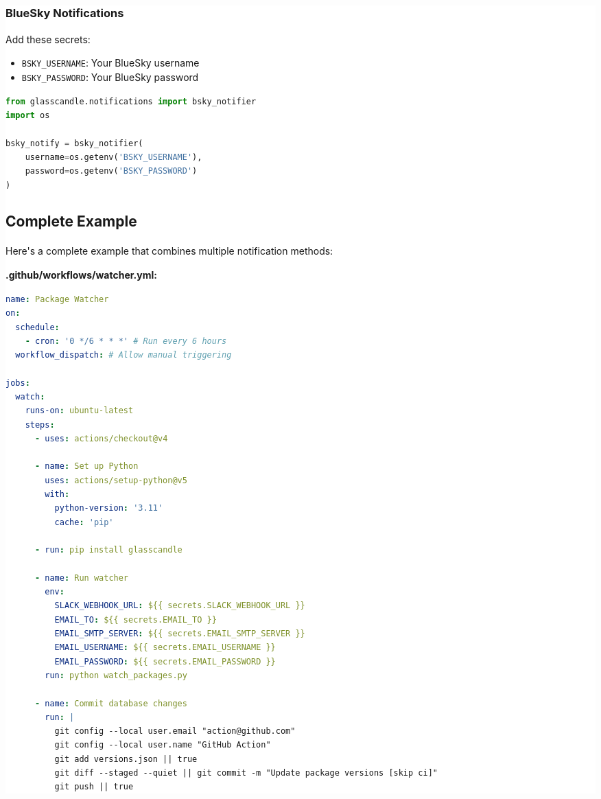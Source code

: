 ### BlueSky Notifications

Add these secrets:
- `BSKY_USERNAME`: Your BlueSky username
- `BSKY_PASSWORD`: Your BlueSky password

```python
from glasscandle.notifications import bsky_notifier
import os

bsky_notify = bsky_notifier(
    username=os.getenv('BSKY_USERNAME'),
    password=os.getenv('BSKY_PASSWORD')
)
```

## Complete Example

Here's a complete example that combines multiple notification methods:

**.github/workflows/watcher.yml:**
```yaml
name: Package Watcher
on:
  schedule:
    - cron: '0 */6 * * *' # Run every 6 hours
  workflow_dispatch: # Allow manual triggering

jobs:
  watch:
    runs-on: ubuntu-latest
    steps:
      - uses: actions/checkout@v4

      - name: Set up Python
        uses: actions/setup-python@v5
        with:
          python-version: '3.11'
          cache: 'pip'

      - run: pip install glasscandle
      
      - name: Run watcher
        env:
          SLACK_WEBHOOK_URL: ${{ secrets.SLACK_WEBHOOK_URL }}
          EMAIL_TO: ${{ secrets.EMAIL_TO }}
          EMAIL_SMTP_SERVER: ${{ secrets.EMAIL_SMTP_SERVER }}
          EMAIL_USERNAME: ${{ secrets.EMAIL_USERNAME }}
          EMAIL_PASSWORD: ${{ secrets.EMAIL_PASSWORD }}
        run: python watch_packages.py

      - name: Commit database changes
        run: |
          git config --local user.email "action@github.com"
          git config --local user.name "GitHub Action"
          git add versions.json || true
          git diff --staged --quiet || git commit -m "Update package versions [skip ci]"
          git push || true
```
